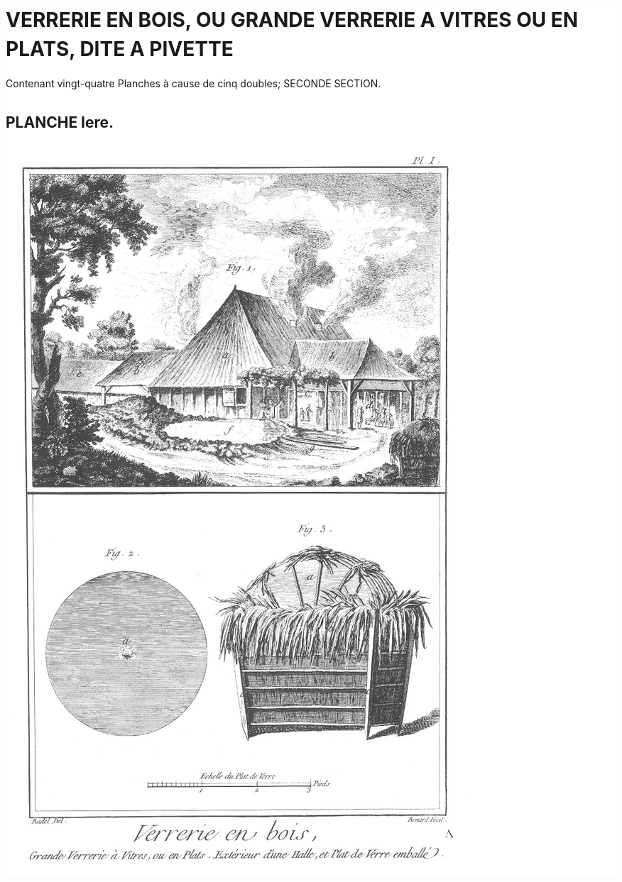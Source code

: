 VERRERIE EN BOIS, OU GRANDE VERRERIE A VITRES OU EN PLATS, DITE A PIVETTE
=========================================================================

Contenant vingt-quatre Planches à cause de cinq doubles; SECONDE SECTION. 


PLANCHE Iere.
-------------

[![Planche 1](Planche_01.jpeg)](Planche_01.jpeg)

